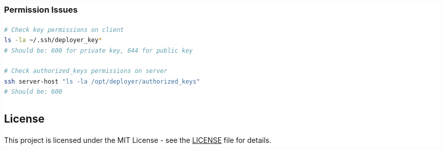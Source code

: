 ### Permission Issues

```bash
# Check key permissions on client
ls -la ~/.ssh/deployer_key*
# Should be: 600 for private key, 644 for public key

# Check authorized_keys permissions on server
ssh server-host "ls -la /opt/deployer/authorized_keys"
# Should be: 600
```


## License

This project is licensed under the MIT License - see the [LICENSE](LICENSE) file for details.
